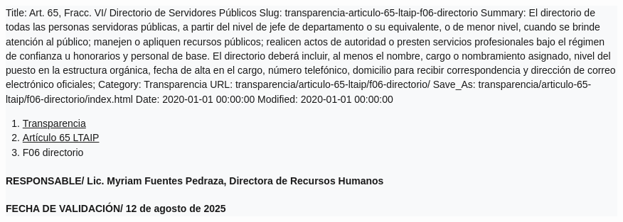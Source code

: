 Title: Art. 65, Fracc. VI/ Directorio de Servidores Públicos
Slug: transparencia-articulo-65-ltaip-f06-directorio
Summary: El directorio de todas las personas servidoras públicas, a partir del nivel de jefe de departamento o su equivalente, o de menor nivel, cuando se brinde atención al público; manejen o apliquen recursos públicos; realicen actos de autoridad o presten servicios profesionales bajo el régimen de confianza u honorarios y personal de base. El directorio deberá incluir, al menos el nombre, cargo o nombramiento asignado, nivel del puesto en la estructura orgánica, fecha de alta en el cargo, número telefónico, domicilio para recibir correspondencia y dirección de correo electrónico oficiales;
Category: Transparencia
URL: transparencia/articulo-65-ltaip/f06-directorio/
Save_As: transparencia/articulo-65-ltaip/f06-directorio/index.html
Date: 2020-01-01 00:00:00
Modified: 2020-01-01 00:00:00


<nav aria-label="breadcrumb">
<ol class="breadcrumb">
<li class="breadcrumb-item"><a href="../../">Transparencia</a></li>
<li class="breadcrumb-item"><a href="../">Artículo 65 LTAIP</a></li>
<li class="breadcrumb-item active" aria-current="page">F06 directorio</li>
</ol>
</nav>


#### RESPONSABLE/ Lic. Myriam Fuentes Pedraza, Directora de Recursos Humanos

#### FECHA DE VALIDACIÓN/ 12 de agosto de 2025

<html lang="es">
<head>
  <meta charset="UTF-8" />
  <meta name="viewport" content="width=device-width, initial-scale=1" />
  <title>Directorio Institucional</title>
  <style>
    body {
      font-family: Arial, sans-serif;
      margin: 40px;
      background-color: #f8f9fa;
    }
    h1 {
      color: #003366;
      text-align: center;
    }
    summary {
      background-color: #BDB9A6;
      color: white;
      padding: 10px;
      font-size: 1.2em;
      border-radius: 5px;
      cursor: pointer;
      margin-top: 20px;
    }
    summary:hover {
      background-color: #49545E;
    }
    details {
      margin-bottom: 20px;
      border: 1px solid #ccc;
      border-radius: 5px;
      overflow: hidden;
      background-color: white;
    }
    .subtitulo {
      margin: 20px 0 10px;